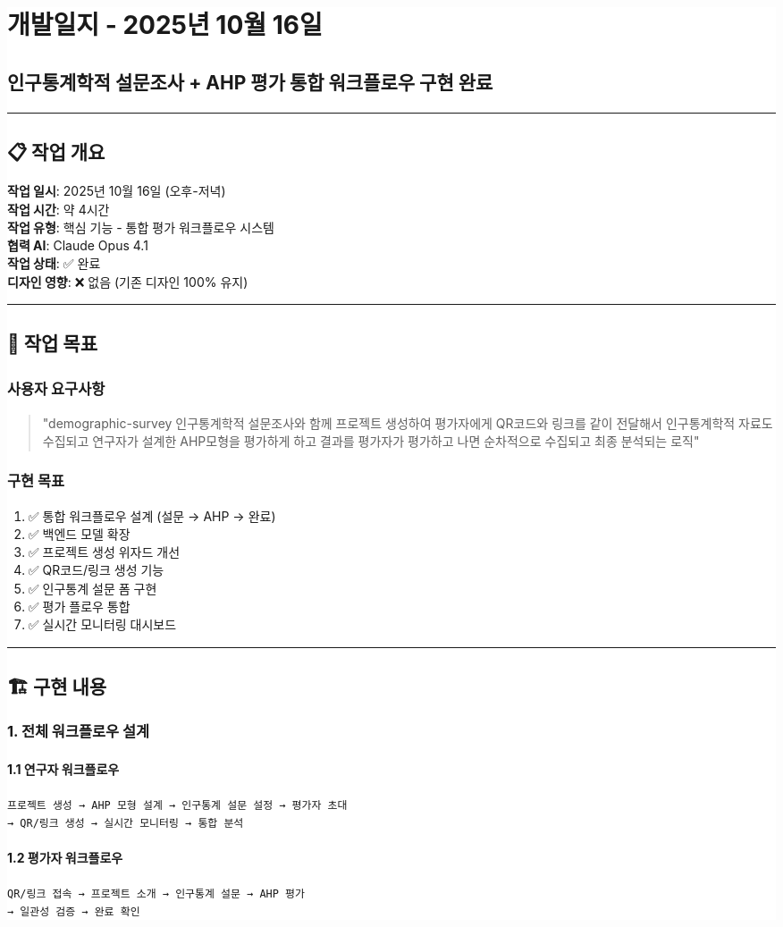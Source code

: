 # 개발일지 - 2025년 10월 16일
## 인구통계학적 설문조사 + AHP 평가 통합 워크플로우 구현 완료

---

## 📋 작업 개요

**작업 일시**: 2025년 10월 16일 (오후-저녁)  
**작업 시간**: 약 4시간  
**작업 유형**: 핵심 기능 - 통합 평가 워크플로우 시스템  
**협력 AI**: Claude Opus 4.1  
**작업 상태**: ✅ 완료  
**디자인 영향**: ❌ 없음 (기존 디자인 100% 유지)

---

## 🎯 작업 목표

### 사용자 요구사항
> "demographic-survey 인구통계학적 설문조사와 함께 프로젝트 생성하여 평가자에게 QR코드와 링크를 같이 전달해서 인구통계학적 자료도 수집되고 연구자가 설계한 AHP모형을 평가하게 하고 결과를 평가자가 평가하고 나면 순차적으로 수집되고 최종 분석되는 로직"

### 구현 목표
1. ✅ 통합 워크플로우 설계 (설문 → AHP → 완료)
2. ✅ 백엔드 모델 확장
3. ✅ 프로젝트 생성 위자드 개선
4. ✅ QR코드/링크 생성 기능
5. ✅ 인구통계 설문 폼 구현
6. ✅ 평가 플로우 통합
7. ✅ 실시간 모니터링 대시보드

---

## 🏗️ 구현 내용

### 1. **전체 워크플로우 설계**

#### 1.1 연구자 워크플로우
```
프로젝트 생성 → AHP 모형 설계 → 인구통계 설문 설정 → 평가자 초대 
→ QR/링크 생성 → 실시간 모니터링 → 통합 분석
```

#### 1.2 평가자 워크플로우
```
QR/링크 접속 → 프로젝트 소개 → 인구통계 설문 → AHP 평가 
→ 일관성 검증 → 완료 확인
```
